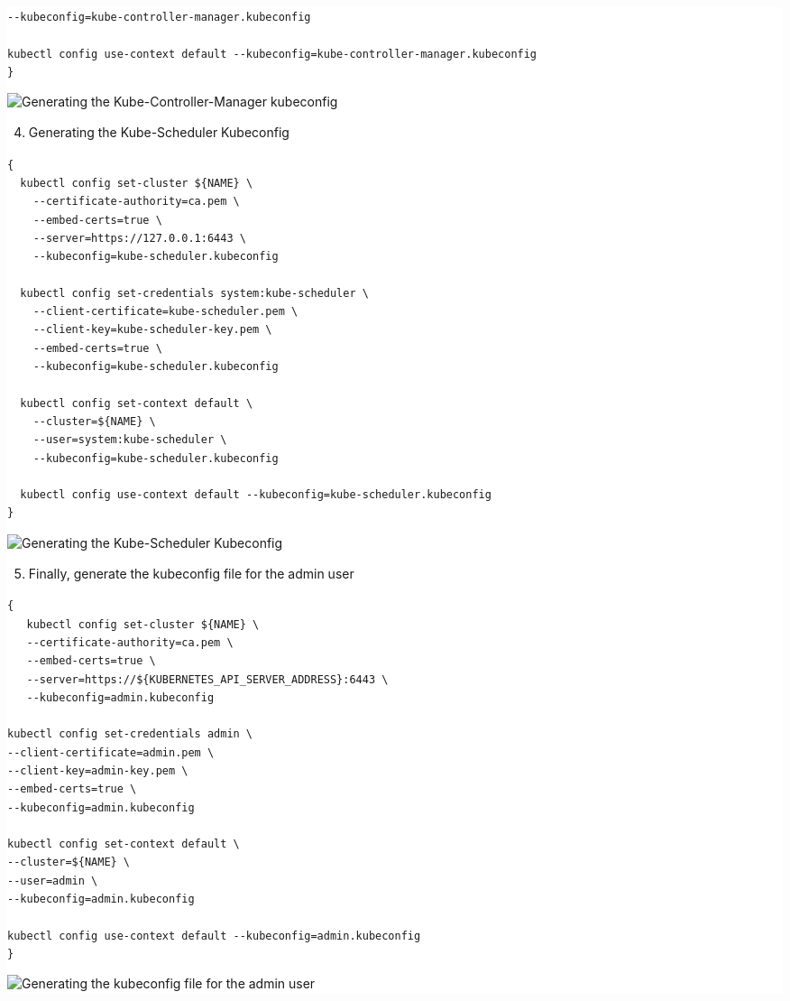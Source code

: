````
--kubeconfig=kube-controller-manager.kubeconfig

kubectl config use-context default --kubeconfig=kube-controller-manager.kubeconfig
}

````
![Generating the Kube-Controller-Manager kubeconfig](images/kubecontrollermanager-kubeconfig.png)


4. Generating the Kube-Scheduler Kubeconfig

````
{
  kubectl config set-cluster ${NAME} \
    --certificate-authority=ca.pem \
    --embed-certs=true \
    --server=https://127.0.0.1:6443 \
    --kubeconfig=kube-scheduler.kubeconfig

  kubectl config set-credentials system:kube-scheduler \
    --client-certificate=kube-scheduler.pem \
    --client-key=kube-scheduler-key.pem \
    --embed-certs=true \
    --kubeconfig=kube-scheduler.kubeconfig

  kubectl config set-context default \
    --cluster=${NAME} \
    --user=system:kube-scheduler \
    --kubeconfig=kube-scheduler.kubeconfig

  kubectl config use-context default --kubeconfig=kube-scheduler.kubeconfig
}

````
![Generating the Kube-Scheduler Kubeconfig](images/kubescheduler-kubeconfig.png)

5. Finally, generate the kubeconfig file for the admin user

````
{
   kubectl config set-cluster ${NAME} \
   --certificate-authority=ca.pem \
   --embed-certs=true \
   --server=https://${KUBERNETES_API_SERVER_ADDRESS}:6443 \
   --kubeconfig=admin.kubeconfig

kubectl config set-credentials admin \
--client-certificate=admin.pem \
--client-key=admin-key.pem \
--embed-certs=true \
--kubeconfig=admin.kubeconfig

kubectl config set-context default \
--cluster=${NAME} \
--user=admin \
--kubeconfig=admin.kubeconfig

kubectl config use-context default --kubeconfig=admin.kubeconfig
}

````
![Generating the kubeconfig file for the admin user](images/kubeadminuser-kubeconfig.png)
